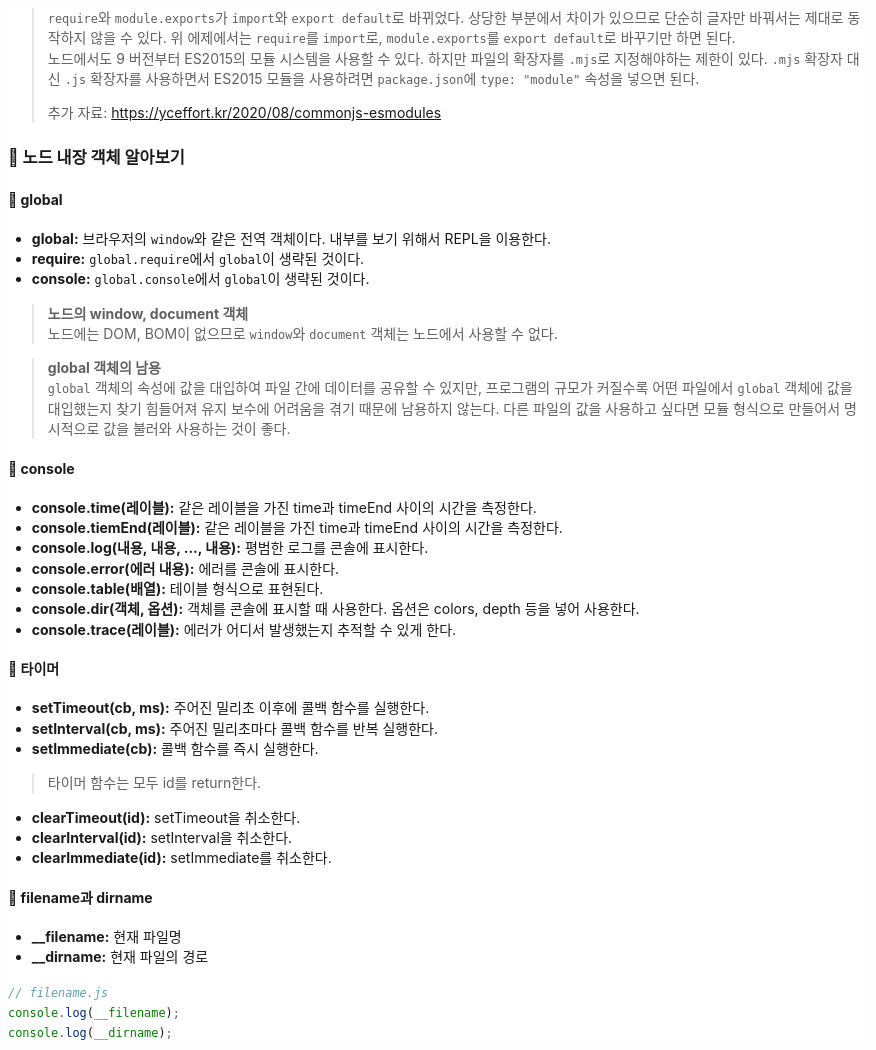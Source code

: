 >
> `require`와 `module.exports`가 `import`와 `export default`로 바뀌었다. 상당한 부분에서 차이가 있으므로 단순히 글자만 바꿔서는 제대로 동작하지 않을 수 있다. 위 에제에서는 `require`를 `import`로, `module.exports`를 `export default`로 바꾸기만 하면 된다.  
> 노드에서도 9 버전부터 ES2015의 모듈 시스템을 사용할 수 있다. 하지만 파일의 확장자를 `.mjs`로 지정해야하는 제한이 있다. `.mjs` 확장자 대신 `.js` 확장자를 사용하면서 ES2015 모듈을 사용하려면 `package.json`에 `type: "module"` 속성을 넣으면 된다.
>
> 추가 자료: https://yceffort.kr/2020/08/commonjs-esmodules

### 📖 노드 내장 객체 알아보기

#### 🔖 global

- **global:** 브라우저의 `window`와 같은 전역 객체이다. 내부를 보기 위해서 REPL을 이용한다.
- **require:** `global.require`에서 `global`이 생략된 것이다.
- **console:** `global.console`에서 `global`이 생략된 것이다.

> **노드의 window, document 객체**  
> 노드에는 DOM, BOM이 없으므로 `window`와 `document` 객체는 노드에서 사용할 수 없다.

> **global 객체의 남용**  
> `global` 객체의 속성에 값을 대입하여 파일 간에 데이터를 공유할 수 있지만, 프로그램의 규모가 커질수록 어떤 파일에서 `global` 객체에 값을 대입했는지 찾기 힘들어져 유지 보수에 어려움을 겪기 때문에 남용하지 않는다. 다른 파일의 값을 사용하고 싶다면 모듈 형식으로 만들어서 명시적으로 값을 불러와 사용하는 것이 좋다.

#### 🔖 console

- **console.time(레이블):** 같은 레이블을 가진 time과 timeEnd 사이의 시간을 측정한다.
- **console.tiemEnd(레이블):** 같은 레이블을 가진 time과 timeEnd 사이의 시간을 측정한다.
- **console.log(내용, 내용, ..., 내용):** 평범한 로그를 콘솔에 표시한다.
- **console.error(에러 내용):** 에러를 콘솔에 표시한다.
- **console.table(배열):** 테이블 형식으로 표현된다.
- **console.dir(객체, 옵션):** 객체를 콘솔에 표시할 때 사용한다. 옵션은 colors, depth 등을 넣어 사용한다.
- **console.trace(레이블):** 에러가 어디서 발생했는지 추적할 수 있게 한다.

#### 🔖 타이머

- **setTimeout(cb, ms):** 주어진 밀리초 이후에 콜백 함수를 실행한다.
- **setInterval(cb, ms):** 주어진 밀리초마다 콜백 함수를 반복 실행한다.
- **setImmediate(cb):** 콜백 함수를 즉시 실행한다.

> 타이머 함수는 모두 id를 return한다.

- **clearTimeout(id):** setTimeout을 취소한다.
- **clearInterval(id):** setInterval을 취소한다.
- **clearImmediate(id):** setImmediate를 취소한다.

#### 🔖 filename과 dirname

- **\_\_filename:** 현재 파일명
- **\_\_dirname:** 현재 파일의 경로

```javascript
// filename.js
console.log(__filename);
console.log(__dirname);
```
